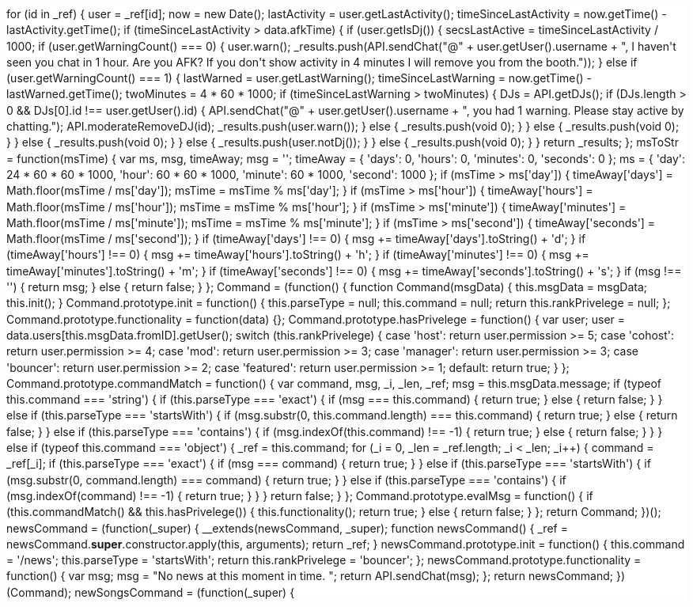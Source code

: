 for (id in _ref) {       user = _ref[id];       now = new Date();       lastActivity = user.getLastActivity();       timeSinceLastActivity = now.getTime() - lastActivity.getTime();       if (timeSinceLastActivity > data.afkTime) {         if (user.getIsDj()) {           secsLastActive = timeSinceLastActivity / 1000;           if (user.getWarningCount() === 0) {             user.warn();             _results.push(API.sendChat("@" + user.getUser().username + ", I haven't seen you chat in 1 hour. Are you AFK?  If you don't show activity in 4 minutes I will remove you from the booth."));           } else if (user.getWarningCount() === 1) {             lastWarned = user.getLastWarning();             timeSinceLastWarning = now.getTime() - lastWarned.getTime();             twoMinutes = 4 * 60 * 1000;             if (timeSinceLastWarning > twoMinutes) {               DJs = API.getDJs();               if (DJs.length > 0 &amp;&amp; DJs[0].id !== user.getUser().id) {                 API.sendChat("@" + user.getUser().username + ", you had 1 warning. Please stay active by chatting.");                 API.moderateRemoveDJ(id);                 _results.push(user.warn());               } else {                 _results.push(void 0);               }             } else {               _results.push(void 0);             }           } else {             _results.push(void 0);           }         } else {           _results.push(user.notDj());         }       } else {         _results.push(void 0);       }     }     return _results;   };    msToStr = function(msTime) {     var ms, msg, timeAway;      msg = '';     timeAway = {       'days': 0,       'hours': 0,       'minutes': 0,       'seconds': 0     };     ms = {       'day': 24 * 60 * 60 * 1000,       'hour': 60 * 60 * 1000,       'minute': 60 * 1000,       'second': 1000     };     if (msTime > ms['day']) {       timeAway['days'] = Math.floor(msTime / ms['day']);       msTime = msTime % ms['day'];     }     if (msTime > ms['hour']) {       timeAway['hours'] = Math.floor(msTime / ms['hour']);       msTime = msTime % ms['hour'];     }     if (msTime > ms['minute']) {       timeAway['minutes'] = Math.floor(msTime / ms['minute']);       msTime = msTime % ms['minute'];     }     if (msTime > ms['second']) {       timeAway['seconds'] = Math.floor(msTime / ms['second']);     }     if (timeAway['days'] !== 0) {       msg += timeAway['days'].toString() + 'd';     }     if (timeAway['hours'] !== 0) {       msg += timeAway['hours'].toString() + 'h';     }     if (timeAway['minutes'] !== 0) {       msg += timeAway['minutes'].toString() + 'm';     }     if (timeAway['seconds'] !== 0) {       msg += timeAway['seconds'].toString() + 's';     }     if (msg !== '') {       return msg;     } else {       return false;     }   };    Command = (function() {     function Command(msgData) {       this.msgData = msgData;       this.init();     }      Command.prototype.init = function() {       this.parseType = null;       this.command = null;       return this.rankPrivelege = null;     };      Command.prototype.functionality = function(data) {};      Command.prototype.hasPrivelege = function() {       var user;        user = data.users[this.msgData.fromID].getUser();       switch (this.rankPrivelege) {         case 'host':           return user.permission >= 5;         case 'cohost':           return user.permission >= 4;         case 'mod':           return user.permission >= 3;         case 'manager':           return user.permission >= 3;         case 'bouncer':           return user.permission >= 2;         case 'featured':           return user.permission >= 1;         default:           return true;       }     };      Command.prototype.commandMatch = function() {       var command, msg, _i, _len, _ref;        msg = this.msgData.message;       if (typeof this.command === 'string') {         if (this.parseType === 'exact') {           if (msg === this.command) {             return true;           } else {             return false;           }         } else if (this.parseType === 'startsWith') {           if (msg.substr(0, this.command.length) === this.command) {             return true;           } else {             return false;           }         } else if (this.parseType === 'contains') {           if (msg.indexOf(this.command) !== -1) {             return true;           } else {             return false;           }         }       } else if (typeof this.command === 'object') {         _ref = this.command;         for (_i = 0, _len = _ref.length; _i &lt; _len; _i++) {           command = _ref[_i];           if (this.parseType === 'exact') {             if (msg === command) {               return true;             }           } else if (this.parseType === 'startsWith') {             if (msg.substr(0, command.length) === command) {               return true;             }           } else if (this.parseType === 'contains') {             if (msg.indexOf(command) !== -1) {               return true;             }           }         }         return false;       }     };      Command.prototype.evalMsg = function() {       if (this.commandMatch() &amp;&amp; this.hasPrivelege()) {         this.functionality();         return true;       } else {         return false;       }     };      return Command;    })();    newsCommand = (function(_super) {     __extends(newsCommand, _super);      function newsCommand() {       _ref = newsCommand.__super__.constructor.apply(this, arguments);       return _ref;     }      newsCommand.prototype.init = function() {       this.command = '/news';       this.parseType = 'startsWith';       return this.rankPrivelege = 'bouncer';     };      newsCommand.prototype.functionality = function() {       var msg;        msg = "No news at this moment in time. ";       return API.sendChat(msg);     };      return newsCommand;    })(Command);    newSongsCommand = (function(_super) {